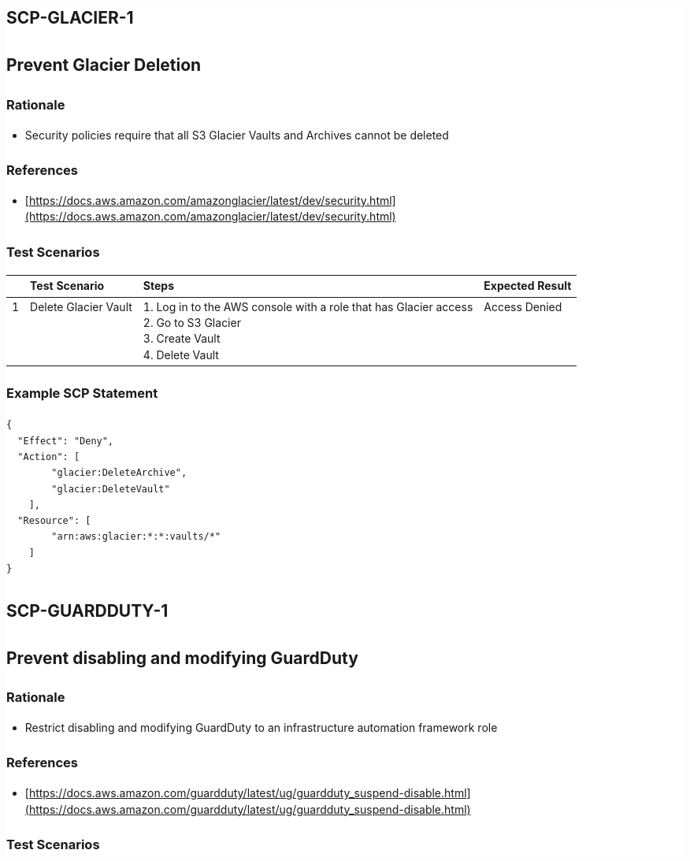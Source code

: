 ## SCP-GLACIER-1

## Prevent Glacier Deletion

### Rationale

- Security policies require that all S3 Glacier Vaults and Archives cannot be deleted

### References

- [https://docs.aws.amazon.com/amazonglacier/latest/dev/security.html](https://docs.aws.amazon.com/amazonglacier/latest/dev/security.html)

### Test Scenarios

|     | Test Scenario        | Steps                                                                                                                                        | Expected Result |
| :-- | :------------------- | :------------------------------------------------------------------------------------------------------------------------------------------- | --------------- |
| 1   | Delete Glacier Vault | 1. Log in to the AWS console with a role that has Glacier access <br/> 2. Go to S3 Glacier <br/> 3. Create Vault <br/> 4. Delete Vault <br/> | Access Denied   |

### Example SCP Statement

```
{
  "Effect": "Deny",
  "Action": [
        "glacier:DeleteArchive",
        "glacier:DeleteVault"
    ],
  "Resource": [
        "arn:aws:glacier:*:*:vaults/*"
    ]
}
```

## SCP-GUARDDUTY-1

## Prevent disabling and modifying GuardDuty

### Rationale

- Restrict disabling and modifying GuardDuty to an infrastructure automation framework role

### References

- [https://docs.aws.amazon.com/guardduty/latest/ug/guardduty_suspend-disable.html](https://docs.aws.amazon.com/guardduty/latest/ug/guardduty_suspend-disable.html)

### Test Scenarios
